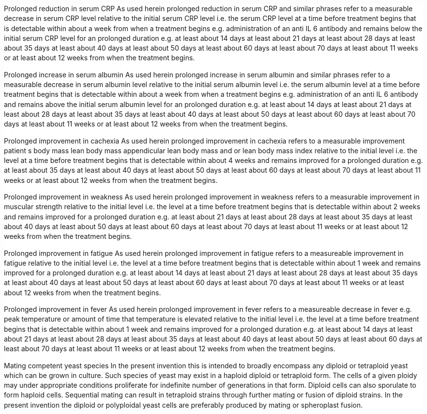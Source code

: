 Prolonged reduction in serum CRP As used herein prolonged reduction in serum CRP and similar phrases refer to a measurable decrease in serum CRP level relative to the initial serum CRP level i.e. the serum CRP level at a time before treatment begins that is detectable within about a week from when a treatment begins e.g. administration of an anti IL 6 antibody and remains below the initial serum CRP level for an prolonged duration e.g. at least about 14 days at least about 21 days at least about 28 days at least about 35 days at least about 40 days at least about 50 days at least about 60 days at least about 70 days at least about 11 weeks or at least about 12 weeks from when the treatment begins.

Prolonged increase in serum albumin As used herein prolonged increase in serum albumin and similar phrases refer to a measurable decrease in serum albumin level relative to the initial serum albumin level i.e. the serum albumin level at a time before treatment begins that is detectable within about a week from when a treatment begins e.g. administration of an anti IL 6 antibody and remains above the initial serum albumin level for an prolonged duration e.g. at least about 14 days at least about 21 days at least about 28 days at least about 35 days at least about 40 days at least about 50 days at least about 60 days at least about 70 days at least about 11 weeks or at least about 12 weeks from when the treatment begins.

Prolonged improvement in cachexia As used herein prolonged improvement in cachexia refers to a measurable improvement patient s body mass lean body mass appendicular lean body mass and or lean body mass index relative to the initial level i.e. the level at a time before treatment begins that is detectable within about 4 weeks and remains improved for a prolonged duration e.g. at least about 35 days at least about 40 days at least about 50 days at least about 60 days at least about 70 days at least about 11 weeks or at least about 12 weeks from when the treatment begins.

Prolonged improvement in weakness As used herein prolonged improvement in weakness refers to a measurable improvement in muscular strength relative to the initial level i.e. the level at a time before treatment begins that is detectable within about 2 weeks and remains improved for a prolonged duration e.g. at least about 21 days at least about 28 days at least about 35 days at least about 40 days at least about 50 days at least about 60 days at least about 70 days at least about 11 weeks or at least about 12 weeks from when the treatment begins.

Prolonged improvement in fatigue As used herein prolonged improvement in fatigue refers to a measureable improvement in fatigue relative to the initial level i.e. the level at a time before treatment begins that is detectable within about 1 week and remains improved for a prolonged duration e.g. at least about 14 days at least about 21 days at least about 28 days at least about 35 days at least about 40 days at least about 50 days at least about 60 days at least about 70 days at least about 11 weeks or at least about 12 weeks from when the treatment begins.

Prolonged improvement in fever As used herein prolonged improvement in fever refers to a measureable decrease in fever e.g. peak temperature or amount of time that temperature is elevated relative to the initial level i.e. the level at a time before treatment begins that is detectable within about 1 week and remains improved for a prolonged duration e.g. at least about 14 days at least about 21 days at least about 28 days at least about 35 days at least about 40 days at least about 50 days at least about 60 days at least about 70 days at least about 11 weeks or at least about 12 weeks from when the treatment begins.

Mating competent yeast species In the present invention this is intended to broadly encompass any diploid or tetraploid yeast which can be grown in culture. Such species of yeast may exist in a haploid diploid or tetraploid form. The cells of a given ploidy may under appropriate conditions proliferate for indefinite number of generations in that form. Diploid cells can also sporulate to form haploid cells. Sequential mating can result in tetraploid strains through further mating or fusion of diploid strains. In the present invention the diploid or polyploidal yeast cells are preferably produced by mating or spheroplast fusion.
